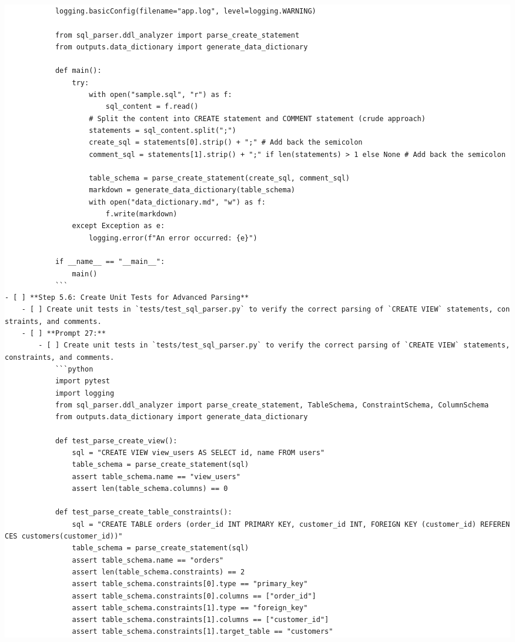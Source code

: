                 logging.basicConfig(filename="app.log", level=logging.WARNING)

                from sql_parser.ddl_analyzer import parse_create_statement
                from outputs.data_dictionary import generate_data_dictionary

                def main():
                    try:
                        with open("sample.sql", "r") as f:
                            sql_content = f.read()
                        # Split the content into CREATE statement and COMMENT statement (crude approach)
                        statements = sql_content.split(";")
                        create_sql = statements[0].strip() + ";" # Add back the semicolon
                        comment_sql = statements[1].strip() + ";" if len(statements) > 1 else None # Add back the semicolon

                        table_schema = parse_create_statement(create_sql, comment_sql)
                        markdown = generate_data_dictionary(table_schema)
                        with open("data_dictionary.md", "w") as f:
                            f.write(markdown)
                    except Exception as e:
                        logging.error(f"An error occurred: {e}")

                if __name__ == "__main__":
                    main()
                ```
    - [ ] **Step 5.6: Create Unit Tests for Advanced Parsing**
        - [ ] Create unit tests in `tests/test_sql_parser.py` to verify the correct parsing of `CREATE VIEW` statements, constraints, and comments.
        - [ ] **Prompt 27:**
            - [ ] Create unit tests in `tests/test_sql_parser.py` to verify the correct parsing of `CREATE VIEW` statements, constraints, and comments.
                ```python
                import pytest
                import logging
                from sql_parser.ddl_analyzer import parse_create_statement, TableSchema, ConstraintSchema, ColumnSchema
                from outputs.data_dictionary import generate_data_dictionary

                def test_parse_create_view():
                    sql = "CREATE VIEW view_users AS SELECT id, name FROM users"
                    table_schema = parse_create_statement(sql)
                    assert table_schema.name == "view_users"
                    assert len(table_schema.columns) == 0

                def test_parse_create_table_constraints():
                    sql = "CREATE TABLE orders (order_id INT PRIMARY KEY, customer_id INT, FOREIGN KEY (customer_id) REFERENCES customers(customer_id))"
                    table_schema = parse_create_statement(sql)
                    assert table_schema.name == "orders"
                    assert len(table_schema.constraints) == 2
                    assert table_schema.constraints[0].type == "primary_key"
                    assert table_schema.constraints[0].columns == ["order_id"]
                    assert table_schema.constraints[1].type == "foreign_key"
                    assert table_schema.constraints[1].columns == ["customer_id"]
                    assert table_schema.constraints[1].target_table == "customers"
